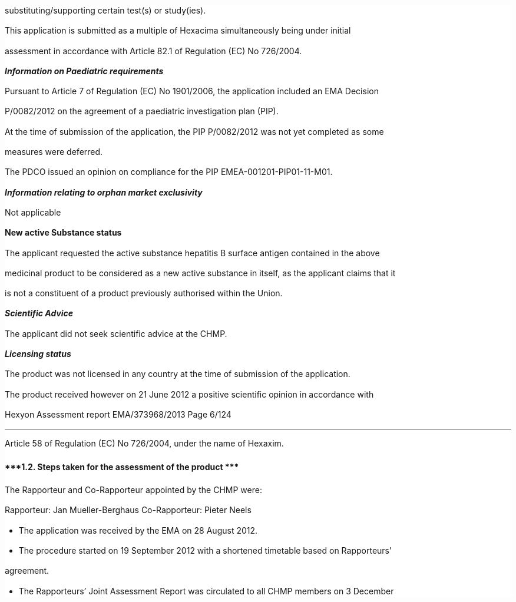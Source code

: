 substituting/supporting certain test(s) or study(ies).

This application is submitted as a multiple of Hexacima simultaneously being under initial

assessment in accordance with Article 82.1 of Regulation (EC) No 726/2004.

***Information on Paediatric requirements***

Pursuant to Article 7 of Regulation (EC) No 1901/2006, the application included an EMA Decision

P/0082/2012 on the agreement of a paediatric investigation plan (PIP).

At the time of submission of the application, the PIP P/0082/2012 was not yet completed as some

measures were deferred.

The PDCO issued an opinion on compliance for the PIP EMEA-001201-PIP01-11-M01.

***Information relating to orphan market exclusivity***

Not applicable

**New active Substance status**

The applicant requested the active substance hepatitis B surface antigen contained in the above

medicinal product to be considered as a new active substance in itself, as the applicant claims that it

is not a constituent of a product previously authorised within the Union.

***Scientific Advice***

The applicant did not seek scientific advice at the CHMP.

***Licensing status***

The product was not licensed in any country at the time of submission of the application.

The product received however on 21 June 2012 a positive scientific opinion in accordance with

Hexyon
Assessment report
EMA/373968/2013 Page 6/124


-----

Article 58 of Regulation (EC) No 726/2004, under the name of Hexaxim.
#### ***1.2. Steps taken for the assessment of the product ***

The Rapporteur and Co-Rapporteur appointed by the CHMP were:

Rapporteur: Jan Mueller-Berghaus Co-Rapporteur: Pieter Neels

 - The application was received by the EMA on 28 August 2012.

 - The procedure started on 19 September 2012 with a shortened timetable based on Rapporteurs’

agreement.

 - The Rapporteurs’ Joint Assessment Report was circulated to all CHMP members on 3 December
